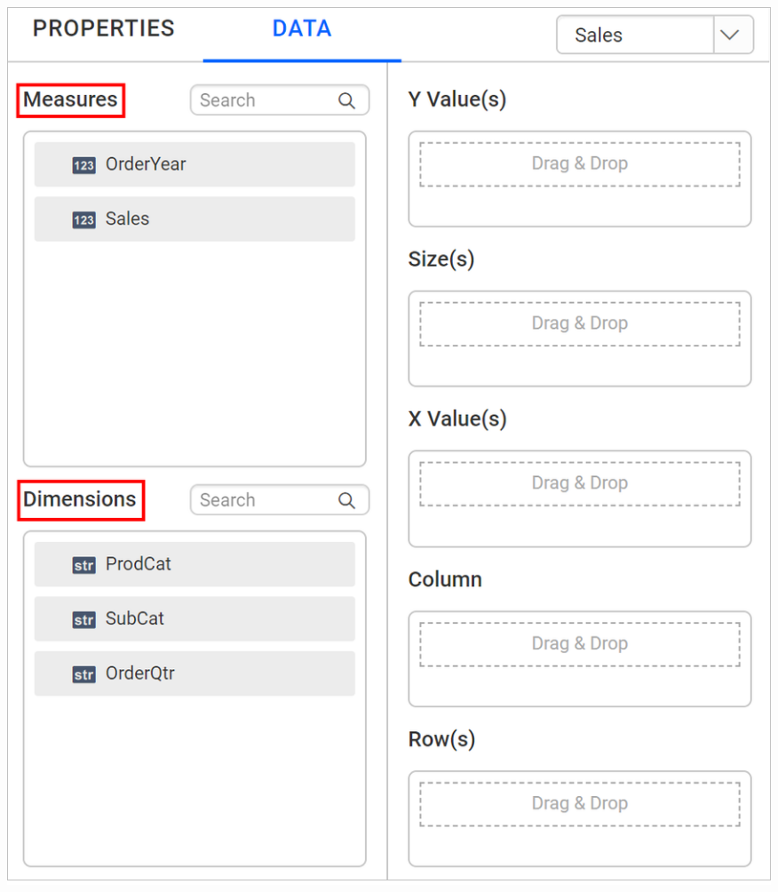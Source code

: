   ![Measures and dimensions](/static/assets/on-premise/images/report-designer/report-items/chart/bubble-chart/measures-dimensions-category.png)

